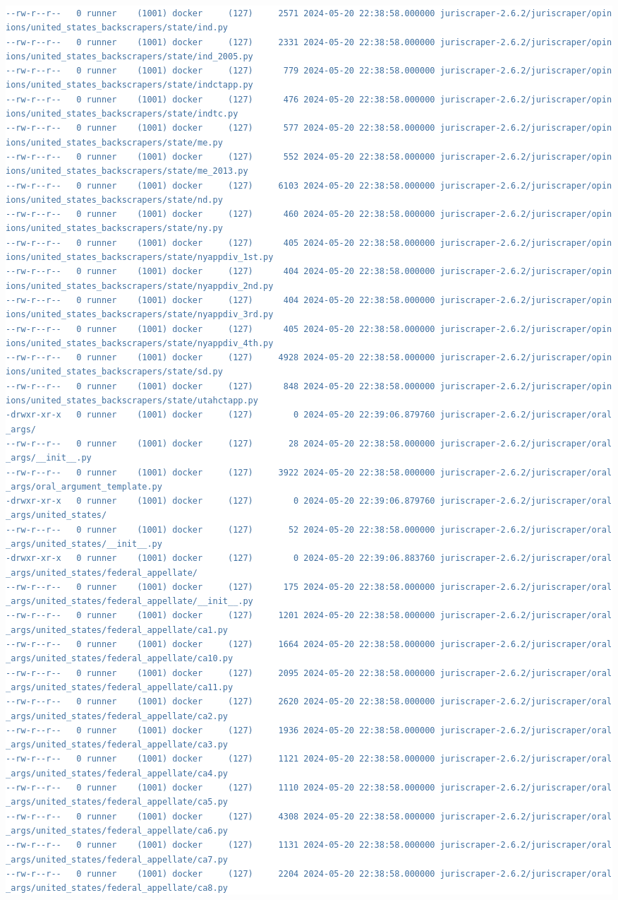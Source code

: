 ```diff
--rw-r--r--   0 runner    (1001) docker     (127)     2571 2024-05-20 22:38:58.000000 juriscraper-2.6.2/juriscraper/opinions/united_states_backscrapers/state/ind.py
--rw-r--r--   0 runner    (1001) docker     (127)     2331 2024-05-20 22:38:58.000000 juriscraper-2.6.2/juriscraper/opinions/united_states_backscrapers/state/ind_2005.py
--rw-r--r--   0 runner    (1001) docker     (127)      779 2024-05-20 22:38:58.000000 juriscraper-2.6.2/juriscraper/opinions/united_states_backscrapers/state/indctapp.py
--rw-r--r--   0 runner    (1001) docker     (127)      476 2024-05-20 22:38:58.000000 juriscraper-2.6.2/juriscraper/opinions/united_states_backscrapers/state/indtc.py
--rw-r--r--   0 runner    (1001) docker     (127)      577 2024-05-20 22:38:58.000000 juriscraper-2.6.2/juriscraper/opinions/united_states_backscrapers/state/me.py
--rw-r--r--   0 runner    (1001) docker     (127)      552 2024-05-20 22:38:58.000000 juriscraper-2.6.2/juriscraper/opinions/united_states_backscrapers/state/me_2013.py
--rw-r--r--   0 runner    (1001) docker     (127)     6103 2024-05-20 22:38:58.000000 juriscraper-2.6.2/juriscraper/opinions/united_states_backscrapers/state/nd.py
--rw-r--r--   0 runner    (1001) docker     (127)      460 2024-05-20 22:38:58.000000 juriscraper-2.6.2/juriscraper/opinions/united_states_backscrapers/state/ny.py
--rw-r--r--   0 runner    (1001) docker     (127)      405 2024-05-20 22:38:58.000000 juriscraper-2.6.2/juriscraper/opinions/united_states_backscrapers/state/nyappdiv_1st.py
--rw-r--r--   0 runner    (1001) docker     (127)      404 2024-05-20 22:38:58.000000 juriscraper-2.6.2/juriscraper/opinions/united_states_backscrapers/state/nyappdiv_2nd.py
--rw-r--r--   0 runner    (1001) docker     (127)      404 2024-05-20 22:38:58.000000 juriscraper-2.6.2/juriscraper/opinions/united_states_backscrapers/state/nyappdiv_3rd.py
--rw-r--r--   0 runner    (1001) docker     (127)      405 2024-05-20 22:38:58.000000 juriscraper-2.6.2/juriscraper/opinions/united_states_backscrapers/state/nyappdiv_4th.py
--rw-r--r--   0 runner    (1001) docker     (127)     4928 2024-05-20 22:38:58.000000 juriscraper-2.6.2/juriscraper/opinions/united_states_backscrapers/state/sd.py
--rw-r--r--   0 runner    (1001) docker     (127)      848 2024-05-20 22:38:58.000000 juriscraper-2.6.2/juriscraper/opinions/united_states_backscrapers/state/utahctapp.py
-drwxr-xr-x   0 runner    (1001) docker     (127)        0 2024-05-20 22:39:06.879760 juriscraper-2.6.2/juriscraper/oral_args/
--rw-r--r--   0 runner    (1001) docker     (127)       28 2024-05-20 22:38:58.000000 juriscraper-2.6.2/juriscraper/oral_args/__init__.py
--rw-r--r--   0 runner    (1001) docker     (127)     3922 2024-05-20 22:38:58.000000 juriscraper-2.6.2/juriscraper/oral_args/oral_argument_template.py
-drwxr-xr-x   0 runner    (1001) docker     (127)        0 2024-05-20 22:39:06.879760 juriscraper-2.6.2/juriscraper/oral_args/united_states/
--rw-r--r--   0 runner    (1001) docker     (127)       52 2024-05-20 22:38:58.000000 juriscraper-2.6.2/juriscraper/oral_args/united_states/__init__.py
-drwxr-xr-x   0 runner    (1001) docker     (127)        0 2024-05-20 22:39:06.883760 juriscraper-2.6.2/juriscraper/oral_args/united_states/federal_appellate/
--rw-r--r--   0 runner    (1001) docker     (127)      175 2024-05-20 22:38:58.000000 juriscraper-2.6.2/juriscraper/oral_args/united_states/federal_appellate/__init__.py
--rw-r--r--   0 runner    (1001) docker     (127)     1201 2024-05-20 22:38:58.000000 juriscraper-2.6.2/juriscraper/oral_args/united_states/federal_appellate/ca1.py
--rw-r--r--   0 runner    (1001) docker     (127)     1664 2024-05-20 22:38:58.000000 juriscraper-2.6.2/juriscraper/oral_args/united_states/federal_appellate/ca10.py
--rw-r--r--   0 runner    (1001) docker     (127)     2095 2024-05-20 22:38:58.000000 juriscraper-2.6.2/juriscraper/oral_args/united_states/federal_appellate/ca11.py
--rw-r--r--   0 runner    (1001) docker     (127)     2620 2024-05-20 22:38:58.000000 juriscraper-2.6.2/juriscraper/oral_args/united_states/federal_appellate/ca2.py
--rw-r--r--   0 runner    (1001) docker     (127)     1936 2024-05-20 22:38:58.000000 juriscraper-2.6.2/juriscraper/oral_args/united_states/federal_appellate/ca3.py
--rw-r--r--   0 runner    (1001) docker     (127)     1121 2024-05-20 22:38:58.000000 juriscraper-2.6.2/juriscraper/oral_args/united_states/federal_appellate/ca4.py
--rw-r--r--   0 runner    (1001) docker     (127)     1110 2024-05-20 22:38:58.000000 juriscraper-2.6.2/juriscraper/oral_args/united_states/federal_appellate/ca5.py
--rw-r--r--   0 runner    (1001) docker     (127)     4308 2024-05-20 22:38:58.000000 juriscraper-2.6.2/juriscraper/oral_args/united_states/federal_appellate/ca6.py
--rw-r--r--   0 runner    (1001) docker     (127)     1131 2024-05-20 22:38:58.000000 juriscraper-2.6.2/juriscraper/oral_args/united_states/federal_appellate/ca7.py
--rw-r--r--   0 runner    (1001) docker     (127)     2204 2024-05-20 22:38:58.000000 juriscraper-2.6.2/juriscraper/oral_args/united_states/federal_appellate/ca8.py
```